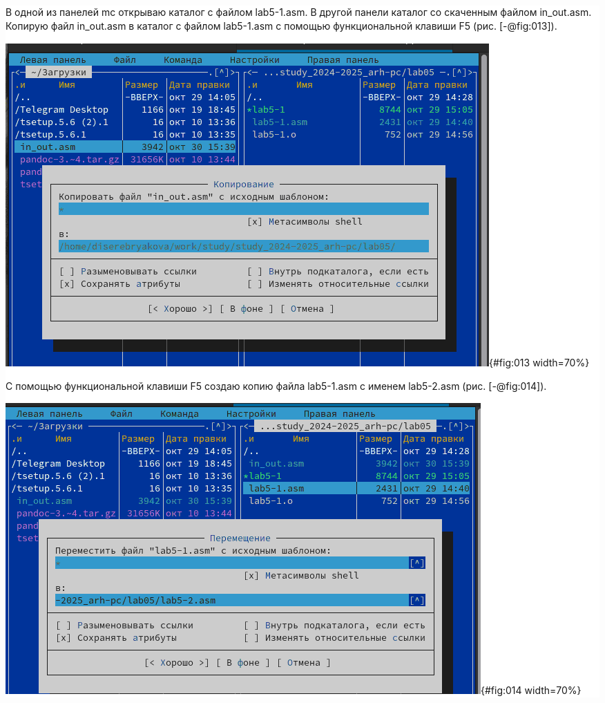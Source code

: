 В одной из панелей mc открываю каталог с файлом lab5-1.asm. В другой панели каталог со скаченным файлом in_out.asm. Копирую файл in_out.asm в каталог с файлом lab5-1.asm с помощью функциональной клавиши F5 (рис. [-@fig:013]).

![Создание копии файла с помощью функциональных клавиш](image/13.jpg){#fig:013 width=70%}

С помощью функциональной клавиши F5 создаю копию файла lab5-1.asm с именем lab5-2.asm (рис. [-@fig:014]).

![Создание копии файла](image/14.jpg){#fig:014 width=70%}
